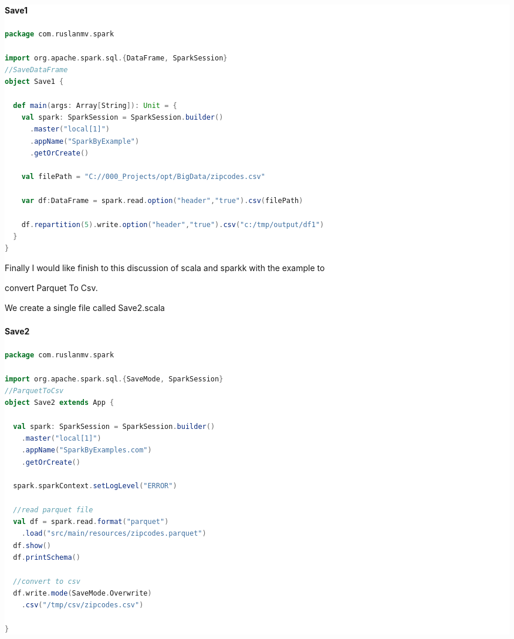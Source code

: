 

#### Save1

```scala
package com.ruslanmv.spark

import org.apache.spark.sql.{DataFrame, SparkSession}
//SaveDataFrame
object Save1 {

  def main(args: Array[String]): Unit = {
    val spark: SparkSession = SparkSession.builder()
      .master("local[1]")
      .appName("SparkByExample")
      .getOrCreate()

    val filePath = "C://000_Projects/opt/BigData/zipcodes.csv"

    var df:DataFrame = spark.read.option("header","true").csv(filePath)

    df.repartition(5).write.option("header","true").csv("c:/tmp/output/df1")
  }
}

```

Finally I would like finish to this  discussion of scala and sparkk with the example to 

convert Parquet To Csv.

We create a single file called Save2.scala

#### Save2

```scala
package com.ruslanmv.spark

import org.apache.spark.sql.{SaveMode, SparkSession}
//ParquetToCsv
object Save2 extends App {

  val spark: SparkSession = SparkSession.builder()
    .master("local[1]")
    .appName("SparkByExamples.com")
    .getOrCreate()

  spark.sparkContext.setLogLevel("ERROR")

  //read parquet file
  val df = spark.read.format("parquet")
    .load("src/main/resources/zipcodes.parquet")
  df.show()
  df.printSchema()

  //convert to csv
  df.write.mode(SaveMode.Overwrite)
    .csv("/tmp/csv/zipcodes.csv")

}

```
